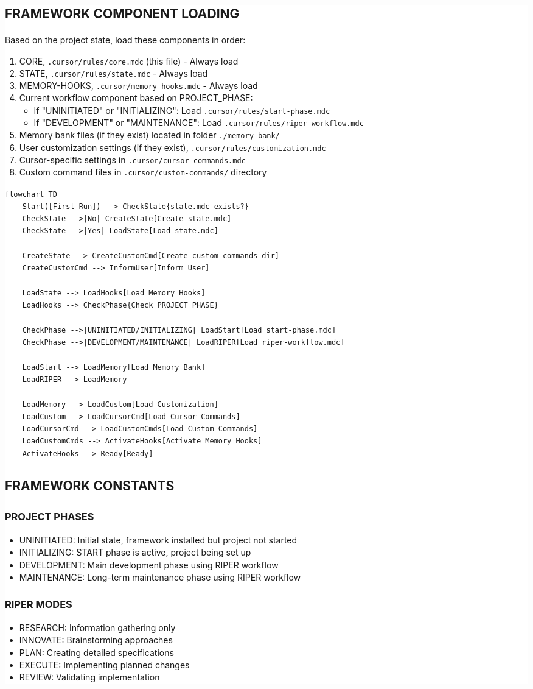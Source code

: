 ## FRAMEWORK COMPONENT LOADING

Based on the project state, load these components in order:
1. CORE, `.cursor/rules/core.mdc` (this file) - Always load
2. STATE, `.cursor/rules/state.mdc` - Always load
3. MEMORY-HOOKS, `.cursor/memory-hooks.mdc` - Always load
4. Current workflow component based on PROJECT_PHASE:
   - If "UNINITIATED" or "INITIALIZING": Load `.cursor/rules/start-phase.mdc`
   - If "DEVELOPMENT" or "MAINTENANCE": Load `.cursor/rules/riper-workflow.mdc`
5. Memory bank files (if they exist) located in folder `./memory-bank/`
6. User customization settings (if they exist), `.cursor/rules/customization.mdc`
7. Cursor-specific settings in `.cursor/cursor-commands.mdc`
8. Custom command files in `.cursor/custom-commands/` directory

```mermaid
flowchart TD
    Start([First Run]) --> CheckState{state.mdc exists?}
    CheckState -->|No| CreateState[Create state.mdc]
    CheckState -->|Yes| LoadState[Load state.mdc]

    CreateState --> CreateCustomCmd[Create custom-commands dir]
    CreateCustomCmd --> InformUser[Inform User]

    LoadState --> LoadHooks[Load Memory Hooks]
    LoadHooks --> CheckPhase{Check PROJECT_PHASE}

    CheckPhase -->|UNINITIATED/INITIALIZING| LoadStart[Load start-phase.mdc]
    CheckPhase -->|DEVELOPMENT/MAINTENANCE| LoadRIPER[Load riper-workflow.mdc]

    LoadStart --> LoadMemory[Load Memory Bank]
    LoadRIPER --> LoadMemory

    LoadMemory --> LoadCustom[Load Customization]
    LoadCustom --> LoadCursorCmd[Load Cursor Commands]
    LoadCursorCmd --> LoadCustomCmds[Load Custom Commands]
    LoadCustomCmds --> ActivateHooks[Activate Memory Hooks]
    ActivateHooks --> Ready[Ready]
```

## FRAMEWORK CONSTANTS

### PROJECT PHASES
- UNINITIATED: Initial state, framework installed but project not started
- INITIALIZING: START phase is active, project being set up
- DEVELOPMENT: Main development phase using RIPER workflow
- MAINTENANCE: Long-term maintenance phase using RIPER workflow

### RIPER MODES
- RESEARCH: Information gathering only
- INNOVATE: Brainstorming approaches
- PLAN: Creating detailed specifications
- EXECUTE: Implementing planned changes
- REVIEW: Validating implementation
